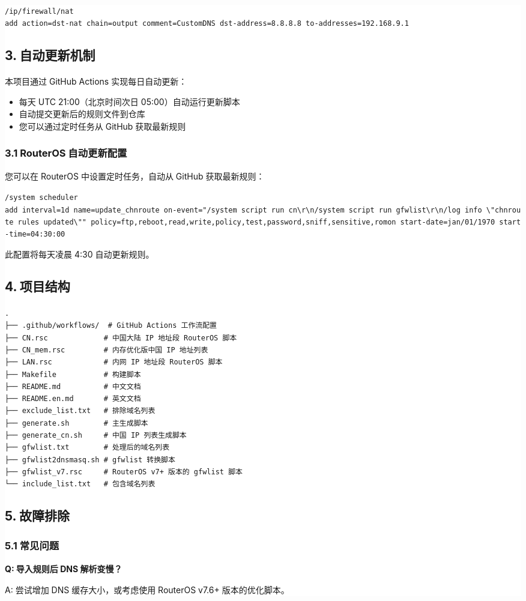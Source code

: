 ```ros
/ip/firewall/nat
add action=dst-nat chain=output comment=CustomDNS dst-address=8.8.8.8 to-addresses=192.168.9.1
```

## 3. 自动更新机制

本项目通过 GitHub Actions 实现每日自动更新：

- 每天 UTC 21:00（北京时间次日 05:00）自动运行更新脚本
- 自动提交更新后的规则文件到仓库
- 您可以通过定时任务从 GitHub 获取最新规则

### 3.1 RouterOS 自动更新配置

您可以在 RouterOS 中设置定时任务，自动从 GitHub 获取最新规则：

```ros
/system scheduler
add interval=1d name=update_chnroute on-event="/system script run cn\r\n/system script run gfwlist\r\n/log info \"chnroute rules updated\"" policy=ftp,reboot,read,write,policy,test,password,sniff,sensitive,romon start-date=jan/01/1970 start-time=04:30:00
```

此配置将每天凌晨 4:30 自动更新规则。

## 4. 项目结构

```text
.
├── .github/workflows/  # GitHub Actions 工作流配置
├── CN.rsc             # 中国大陆 IP 地址段 RouterOS 脚本
├── CN_mem.rsc         # 内存优化版中国 IP 地址列表
├── LAN.rsc            # 内网 IP 地址段 RouterOS 脚本
├── Makefile           # 构建脚本
├── README.md          # 中文文档
├── README.en.md       # 英文文档
├── exclude_list.txt   # 排除域名列表
├── generate.sh        # 主生成脚本
├── generate_cn.sh     # 中国 IP 列表生成脚本
├── gfwlist.txt        # 处理后的域名列表
├── gfwlist2dnsmasq.sh # gfwlist 转换脚本
├── gfwlist_v7.rsc     # RouterOS v7+ 版本的 gfwlist 脚本
└── include_list.txt   # 包含域名列表
```

## 5. 故障排除

### 5.1 常见问题

**Q: 导入规则后 DNS 解析变慢？**

A: 尝试增加 DNS 缓存大小，或考虑使用 RouterOS v7.6+ 版本的优化脚本。
